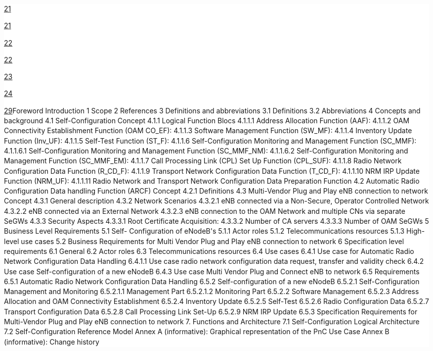 [21](#nrm-irp-update)

[21](#specification-requirements-for-multi-vendor-plug-and-play-enb-connection-to-network)

[22](#functions-and-architecture)

[22](#self-configuration-logical-architecture)

[23](#self-configuration-reference-model)

[24](#annex-a-informative-graphical-representation-of-the-pnc-use-case)

[29](#annex-b-informative-change-history)Foreword Introduction 1 Scope 2
References 3 Definitions and abbreviations 3.1 Definitions 3.2
Abbreviations 4 Concepts and background 4.1 Self-Configuration Concept
4.1.1 Logical Function Blocs 4.1.1.1 Address Allocation Function (AAF):
4.1.1.2 OAM Connectivity Establishment Function (OAM CO\_EF): 4.1.1.3
Software Management Function (SW\_MF): 4.1.1.4 Inventory Update Function
(Inv\_UF): 4.1.1.5 Self-Test Function (ST\_F): 4.1.1.6
Self-Configuration Monitoring and Management Function (SC\_MMF):
4.1.1.6.1 Self-Configuration Monitoring and Management Function
(SC\_MMF\_NM): 4.1.1.6.2 Self-Configuration Monitoring and Management
Function (SC\_MMF\_EM): 4.1.1.7 Call Processing Link (CPL) Set Up
Function (CPL\_SUF): 4.1.1.8 Radio Network Configuration Data Function
(R\_CD\_F): 4.1.1.9 Transport Network Configuration Data Function
(T\_CD\_F): 4.1.1.10 NRM IRP Update Function (NRM\_UF): 4.1.1.11 Radio
Network and Transport Network Configuration Data Preparation Function
4.2 Automatic Radio Configuration Data handling Function (ARCF) Concept
4.2.1 Definitions 4.3 Multi-Vendor Plug and Play eNB connection to
network Concept 4.3.1 General description 4.3.2 Network Scenarios
4.3.2.1 eNB connected via a Non-Secure, Operator Controlled Network
4.3.2.2 eNB connected via an External Network 4.3.2.3 eNB connection to
the OAM Network and multiple CNs via separate SeGWs 4.3.3 Security
Aspects 4.3.3.1 Root Certificate Acquisition: 4.3.3.2 Number of CA
servers 4.3.3.3 Number of OAM SeGWs 5 Business Level Requirements 5.1
Self- Configuration of eNodeB's 5.1.1 Actor roles 5.1.2
Telecommunications resources 5.1.3 High-level use cases 5.2 Business
Requirements for Multi Vendor Plug and Play eNB connection to network 6
Specification level requirements 6.1 General 6.2 Actor roles 6.3
Telecommunications resources 6.4 Use cases 6.4.1 Use case for Automatic
Radio Network Configuration Data Handling 6.4.1.1 Use case radio network
configuration data request, transfer and validity check 6.4.2 Use case
Self-configuration of a new eNodeB 6.4.3 Use case Multi Vendor Plug and
Connect eNB to network 6.5 Requirements 6.5.1 Automatic Radio Network
Configuration Data Handling 6.5.2 Self-configuration of a new eNodeB
6.5.2.1 Self-Configuration Management and Monitoring 6.5.2.1.1
Management Part 6.5.2.1.2 Monitoring Part 6.5.2.2 Software Management
6.5.2.3 Address Allocation and OAM Connectivity Establishment 6.5.2.4
Inventory Update 6.5.2.5 Self-Test 6.5.2.6 Radio Configuration Data
6.5.2.7 Transport Configuration Data 6.5.2.8 Call Processing Link Set-Up
6.5.2.9 NRM IRP Update 6.5.3 Specification Requirements for Multi-Vendor
Plug and Play eNB connection to network 7. Functions and Architecture
7.1 Self-Configuration Logical Architecture 7.2 Self-Configuration
Reference Model Annex A (informative): Graphical representation of the
PnC Use Case Annex B (informative): Change history
